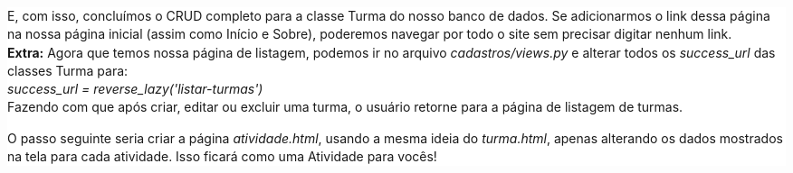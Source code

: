 E, com isso, concluímos o CRUD completo para a classe Turma do nosso banco de dados. Se adicionarmos o link dessa página na nossa página inicial (assim como Início e Sobre), poderemos navegar por todo o site sem precisar digitar nenhum link.  
**Extra:** Agora que temos nossa página de listagem, podemos ir no arquivo *cadastros/views.py* e alterar todos os *success\_url* das classes Turma para:  
	*success\_url \= reverse\_lazy('listar-turmas')*  
Fazendo com que após criar, editar ou excluir uma turma, o usuário retorne para a página de listagem de turmas.

O passo seguinte seria criar a página *atividade.html*, usando a mesma ideia do *turma.html*, apenas alterando os dados mostrados na tela para cada atividade. Isso ficará como uma Atividade para vocês\!
